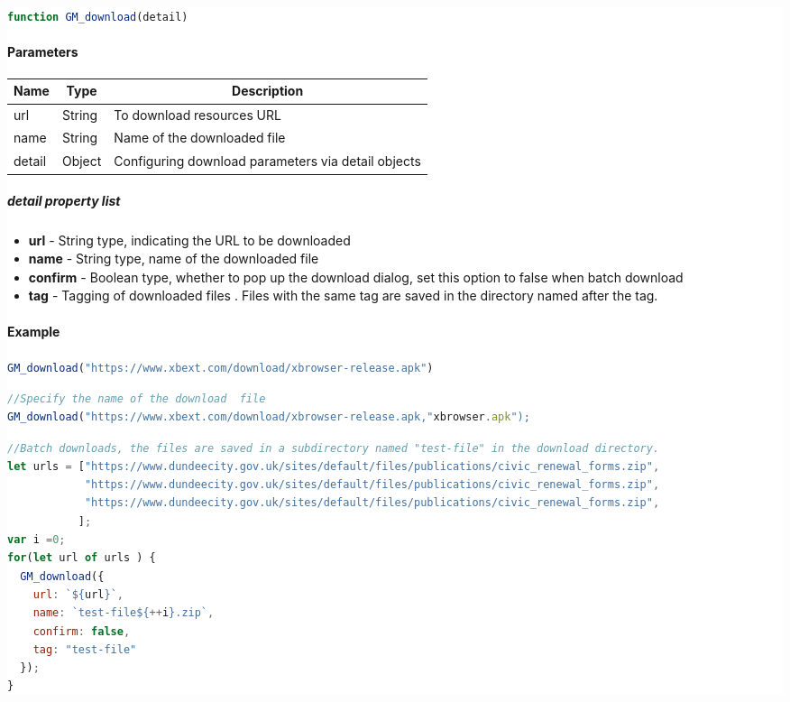 ```javascript
function GM_download(detail) 
```

#### Parameters

| Name | Type | Description |
| ----- | ------ | -------- |
| url | String | To download resources URL |
| name | String | Name of the downloaded file |
| detail | Object | Configuring download parameters via detail objects |

##### detail  property list

- **url**  - String type, indicating the URL to be downloaded
- **name** - String type, name of the downloaded file 
- **confirm** - Boolean type, whether to pop up the download dialog, set this option to false when batch download
- **tag** -  Tagging of downloaded files  . Files with the same tag are saved in the directory named after the tag.

#### Example

```javascript
GM_download("https://www.xbext.com/download/xbrowser-release.apk") 
```

```javascript
//Specify the name of the download  file
GM_download("https://www.xbext.com/download/xbrowser-release.apk,"xbrowser.apk");
```

```javascript
//Batch downloads, the files are saved in a subdirectory named "test-file" in the download directory.
let urls = ["https://www.dundeecity.gov.uk/sites/default/files/publications/civic_renewal_forms.zip",
            "https://www.dundeecity.gov.uk/sites/default/files/publications/civic_renewal_forms.zip",
            "https://www.dundeecity.gov.uk/sites/default/files/publications/civic_renewal_forms.zip",
           ];
var i =0;
for(let url of urls ) {
  GM_download({
    url: `${url}`,
    name: `test-file${++i}.zip`,
    confirm: false,
    tag: "test-file"
  });
}
```

